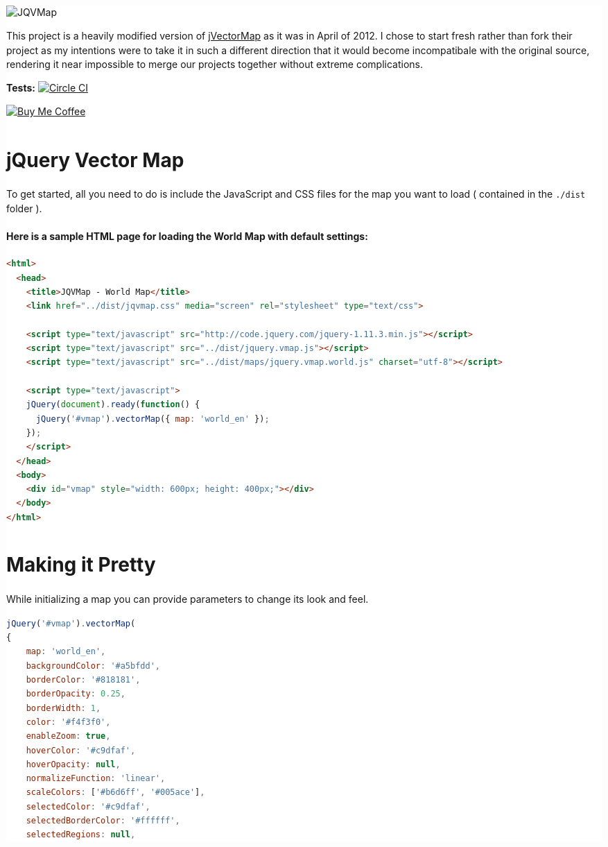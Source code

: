 ![JQVMap](http://jqvmap.com/img/logo.png "JQVMap")

This project is a heavily modified version of [jVectorMap](https://github.com/bjornd/jvectormap) as it was in April of 2012.  I chose to start fresh rather than fork their project as my intentions were to take it in such a different direction that it would become incompatibale with the original source, rendering it near impossible to merge our projects together without extreme complications.

**Tests:** [![Circle CI](https://circleci.com/gh/manifestinteractive/jqvmap/tree/master.svg?style=svg&circle-token=7bce3b80868ea5ca32009a195c4436db91e5ea67)](https://circleci.com/gh/manifestinteractive/jqvmap/tree/master)

[![Buy Me Coffee](https://peterschmalfeldt.com/buy-me-coffee.png)](https://www.paypal.me/manifestinteractive)

jQuery Vector Map
======

To get started, all you need to do is include the JavaScript and CSS files for the map you want to load ( contained in the `./dist` folder ).

#### Here is a sample HTML page for loading the World Map with default settings:

```html
<html>
  <head>
    <title>JQVMap - World Map</title>
    <link href="../dist/jqvmap.css" media="screen" rel="stylesheet" type="text/css">

    <script type="text/javascript" src="http://code.jquery.com/jquery-1.11.3.min.js"></script>
    <script type="text/javascript" src="../dist/jquery.vmap.js"></script>
    <script type="text/javascript" src="../dist/maps/jquery.vmap.world.js" charset="utf-8"></script>

    <script type="text/javascript">
    jQuery(document).ready(function() {
      jQuery('#vmap').vectorMap({ map: 'world_en' });
    });
    </script>
  </head>
  <body>
    <div id="vmap" style="width: 600px; height: 400px;"></div>
  </body>
</html>
```

Making it Pretty
======

While initializing a map you can provide parameters to change its look and feel.

```js
jQuery('#vmap').vectorMap(
{
    map: 'world_en',
    backgroundColor: '#a5bfdd',
    borderColor: '#818181',
    borderOpacity: 0.25,
    borderWidth: 1,
    color: '#f4f3f0',
    enableZoom: true,
    hoverColor: '#c9dfaf',
    hoverOpacity: null,
    normalizeFunction: 'linear',
    scaleColors: ['#b6d6ff', '#005ace'],
    selectedColor: '#c9dfaf',
    selectedBorderColor: '#ffffff',
    selectedRegions: null,
```